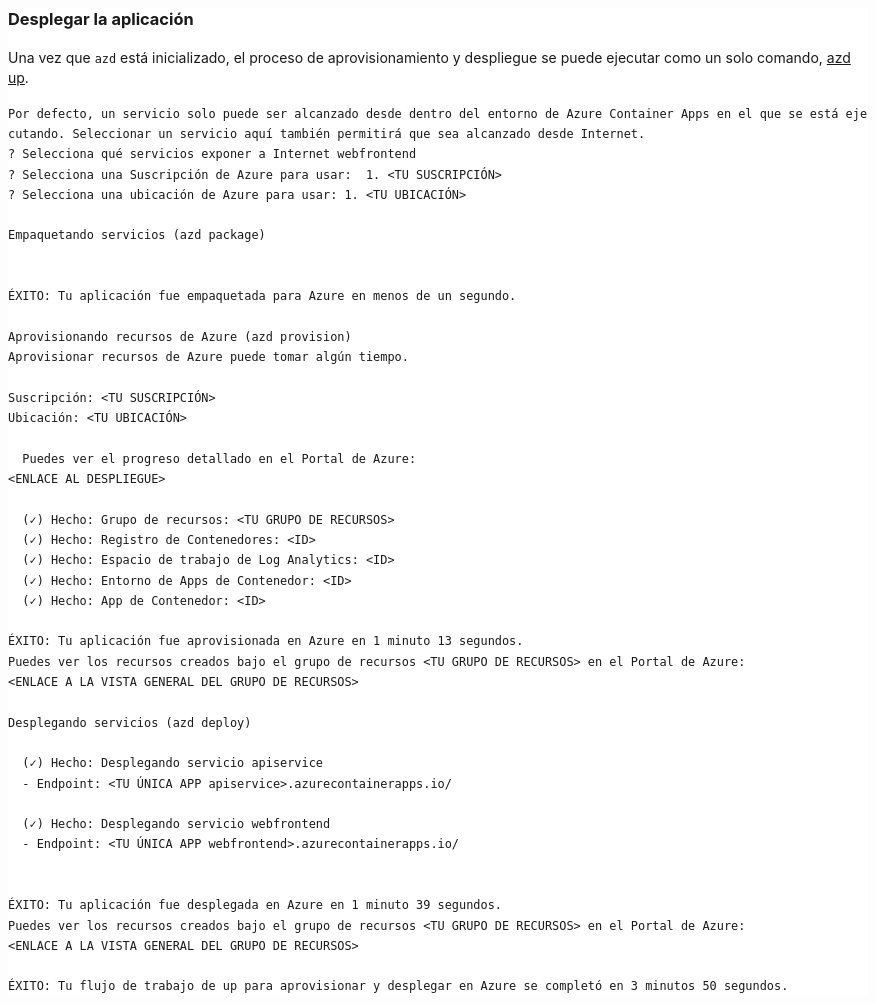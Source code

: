 ### Desplegar la aplicación

Una vez que `azd` está inicializado, el proceso de aprovisionamiento y despliegue se puede ejecutar como un solo comando, [azd up](https://learn.microsoft.com/azure/developer/azure-developer-cli/reference#azd-up).

```console
Por defecto, un servicio solo puede ser alcanzado desde dentro del entorno de Azure Container Apps en el que se está ejecutando. Seleccionar un servicio aquí también permitirá que sea alcanzado desde Internet.
? Selecciona qué servicios exponer a Internet webfrontend
? Selecciona una Suscripción de Azure para usar:  1. <TU SUSCRIPCIÓN>
? Selecciona una ubicación de Azure para usar: 1. <TU UBICACIÓN>

Empaquetando servicios (azd package)


ÉXITO: Tu aplicación fue empaquetada para Azure en menos de un segundo.

Aprovisionando recursos de Azure (azd provision)
Aprovisionar recursos de Azure puede tomar algún tiempo.

Suscripción: <TU SUSCRIPCIÓN>
Ubicación: <TU UBICACIÓN>

  Puedes ver el progreso detallado en el Portal de Azure:
<ENLACE AL DESPLIEGUE>

  (✓) Hecho: Grupo de recursos: <TU GRUPO DE RECURSOS>
  (✓) Hecho: Registro de Contenedores: <ID>
  (✓) Hecho: Espacio de trabajo de Log Analytics: <ID>
  (✓) Hecho: Entorno de Apps de Contenedor: <ID>
  (✓) Hecho: App de Contenedor: <ID>

ÉXITO: Tu aplicación fue aprovisionada en Azure en 1 minuto 13 segundos.
Puedes ver los recursos creados bajo el grupo de recursos <TU GRUPO DE RECURSOS> en el Portal de Azure:
<ENLACE A LA VISTA GENERAL DEL GRUPO DE RECURSOS>

Desplegando servicios (azd deploy)

  (✓) Hecho: Desplegando servicio apiservice
  - Endpoint: <TU ÚNICA APP apiservice>.azurecontainerapps.io/

  (✓) Hecho: Desplegando servicio webfrontend
  - Endpoint: <TU ÚNICA APP webfrontend>.azurecontainerapps.io/


ÉXITO: Tu aplicación fue desplegada en Azure en 1 minuto 39 segundos.
Puedes ver los recursos creados bajo el grupo de recursos <TU GRUPO DE RECURSOS> en el Portal de Azure:
<ENLACE A LA VISTA GENERAL DEL GRUPO DE RECURSOS>

ÉXITO: Tu flujo de trabajo de up para aprovisionar y desplegar en Azure se completó en 3 minutos 50 segundos.
```
